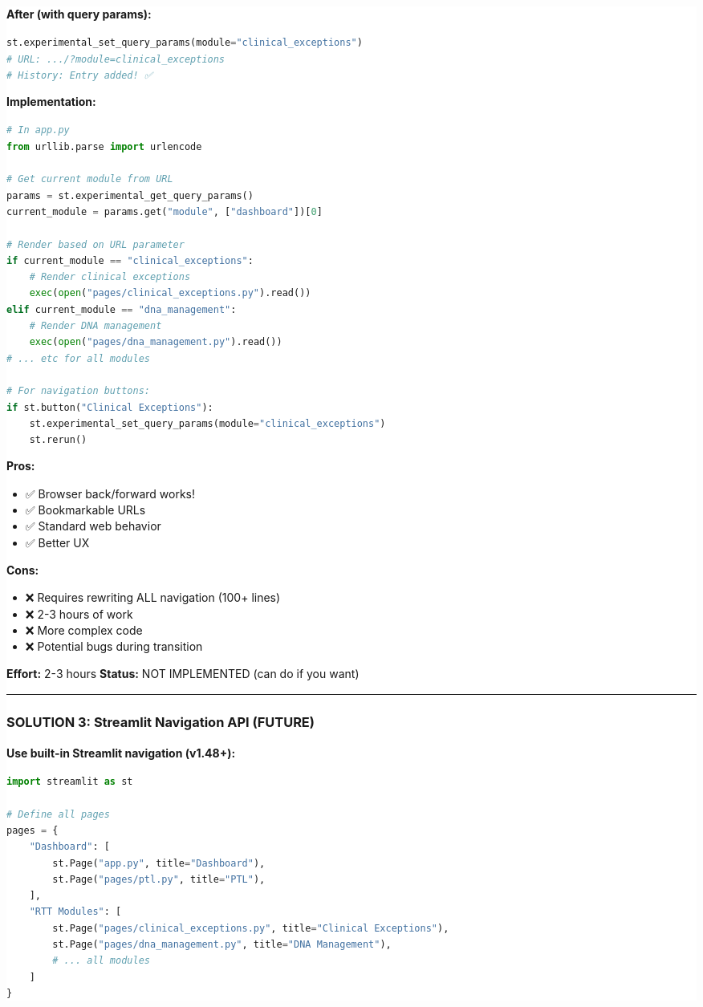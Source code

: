 **After (with query params):**
```python
st.experimental_set_query_params(module="clinical_exceptions")
# URL: .../?module=clinical_exceptions
# History: Entry added! ✅
```

**Implementation:**

```python
# In app.py
from urllib.parse import urlencode

# Get current module from URL
params = st.experimental_get_query_params()
current_module = params.get("module", ["dashboard"])[0]

# Render based on URL parameter
if current_module == "clinical_exceptions":
    # Render clinical exceptions
    exec(open("pages/clinical_exceptions.py").read())
elif current_module == "dna_management":
    # Render DNA management
    exec(open("pages/dna_management.py").read())
# ... etc for all modules

# For navigation buttons:
if st.button("Clinical Exceptions"):
    st.experimental_set_query_params(module="clinical_exceptions")
    st.rerun()
```

**Pros:**
- ✅ Browser back/forward works!
- ✅ Bookmarkable URLs
- ✅ Standard web behavior
- ✅ Better UX

**Cons:**
- ❌ Requires rewriting ALL navigation (100+ lines)
- ❌ 2-3 hours of work
- ❌ More complex code
- ❌ Potential bugs during transition

**Effort:** 2-3 hours
**Status:** NOT IMPLEMENTED (can do if you want)

---

### **SOLUTION 3: Streamlit Navigation API (FUTURE)**

**Use built-in Streamlit navigation (v1.48+):**

```python
import streamlit as st

# Define all pages
pages = {
    "Dashboard": [
        st.Page("app.py", title="Dashboard"),
        st.Page("pages/ptl.py", title="PTL"),
    ],
    "RTT Modules": [
        st.Page("pages/clinical_exceptions.py", title="Clinical Exceptions"),
        st.Page("pages/dna_management.py", title="DNA Management"),
        # ... all modules
    ]
}
```
